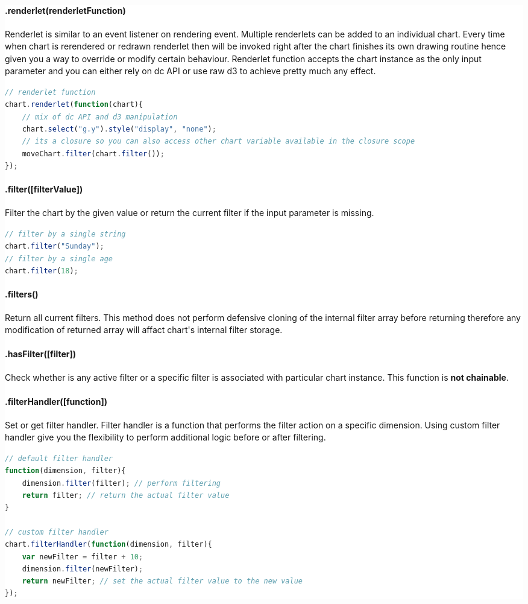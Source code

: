 #### .renderlet(renderletFunction)
Renderlet is similar to an event listener on rendering event. Multiple renderlets can be added to an individual chart.
Every time when chart is rerendered or redrawn renderlet then will be invoked right after the chart finishes its own
drawing routine hence given you a way to override or modify certain behaviour. Renderlet function accepts the chart
instance as the only input parameter and you can either rely on dc API or use raw d3 to achieve pretty much any effect.
```js
// renderlet function
chart.renderlet(function(chart){
    // mix of dc API and d3 manipulation
    chart.select("g.y").style("display", "none");
    // its a closure so you can also access other chart variable available in the closure scope
    moveChart.filter(chart.filter());
});
```

#### .filter([filterValue])
Filter the chart by the given value or return the current filter if the input parameter is missing.
```js
// filter by a single string
chart.filter("Sunday");
// filter by a single age
chart.filter(18);
```

#### .filters()
Return all current filters. This method does not perform defensive cloning of the internal filter array before returning
therefore any modification of returned array will affact chart's internal filter storage.

#### .hasFilter([filter])
Check whether is any active filter or a specific filter is associated with particular chart instance.
This function is **not chainable**.

#### .filterHandler([function])
Set or get filter handler. Filter handler is a function that performs the filter action on a specific dimension. Using
custom filter handler give you the flexibility to perform additional logic before or after filtering.

```js
// default filter handler
function(dimension, filter){
    dimension.filter(filter); // perform filtering
    return filter; // return the actual filter value
}

// custom filter handler
chart.filterHandler(function(dimension, filter){
    var newFilter = filter + 10;
    dimension.filter(newFilter);
    return newFilter; // set the actual filter value to the new value
});
```
